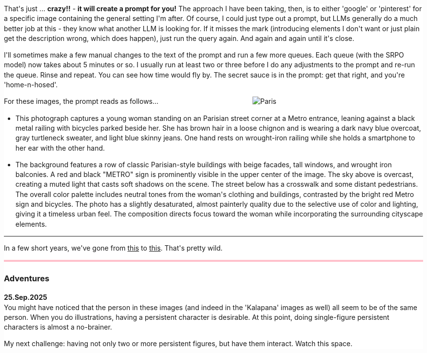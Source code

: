 That's just ... **crazy!!** - **it will create a prompt for you!** The approach I have been taking, then, is to either 'google' or 'pinterest' for a specific image containing the general setting I'm after. Of course, I could just type out a prompt, but LLMs generally do a much better job at this - they know what another LLM is looking for. If it misses the mark (introducing elements I don't want or just plain get the description wrong, which does happen), just run the query again. And again and again until it's close.

I'll sometimes make a few manual changes to the text of the prompt and run a few more queues. Each queue (with the SRPO model) now takes about 5 minutes or so. I usually run at least two or three before I do any adjustments to the prompt and re-run the queue. Rinse and repeat. You can see how time would fly by. The secret sauce is in the prompt: get that right, and you're 'home-n-hosed'.


<img src="/assets/images/emily/26-Paris03.jpg" alt="Paris" style="float: right; width: 350px;
        margin-left: 20px; margin-bottom: 10px;"/>


For these images, the prompt reads as follows...

- This photograph captures a young woman standing on an Parisian street corner at a Metro entrance, leaning against a black metal railing with bicycles parked beside her. She has brown hair in a loose chignon and is wearing a dark navy blue overcoat, gray turtleneck sweater, and light blue skinny jeans. One hand rests on wrought-iron railing while she holds a smartphone to her ear with the other hand.

- The background features a row of classic Parisian-style buildings with beige facades, tall windows, and wrought iron balconies. A red and black "METRO" sign is prominently visible in the upper center of the image. The sky above is overcast, creating a muted light that casts soft shadows on the scene. The street below has a crosswalk and some distant pedestrians. The overall color palette includes neutral tones from the woman's clothing and buildings, contrasted by the bright red Metro sign and bicycles. The photo has a slightly desaturated, almost painterly quality due to the selective use of color and lighting, giving it a timeless urban feel. The composition directs focus toward the woman while incorporating the surrounding cityscape elements.

---

In a few short years, we've gone from [this](https://www.reddit.com/r/StableDiffusion/comments/144clxb/beginner_here_why_are_closeup_photos_of/) to [this](https://www.reddit.com/r/comfyui/comments/1nx5dzd/night_drive_cat/). That's pretty wild.

<hr style="height:4px;border-width:0;color:pink;background-color:pink">








### Adventures

**25.Sep.2025**   
You might have noticed that the person in these images (and indeed in the 'Kalapana' images as well) all seem to be of the same person. When you do illustrations, having a persistent character is desirable. At this point, doing single-figure persistent characters is almost a no-brainer.

My next challenge: having not only two or more persistent figures, but have them interact. Watch this space. 
